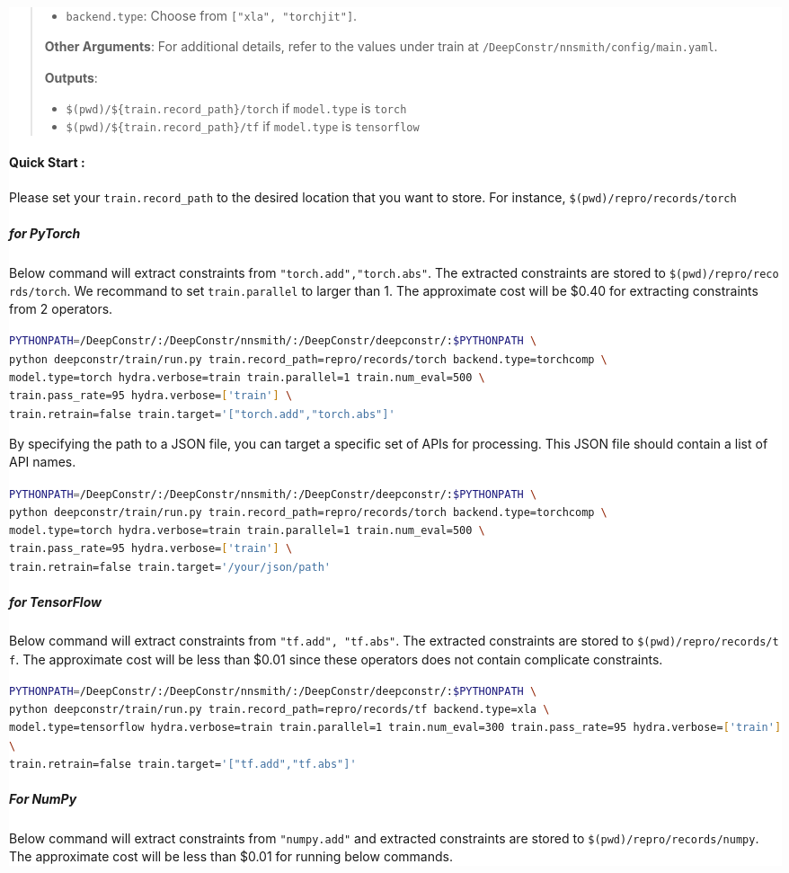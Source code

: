 > - `backend.type`: Choose from `["xla", "torchjit"]`.
>
> **Other Arguments**:
> For additional details, refer to the values under train at `/DeepConstr/nnsmith/config/main.yaml`.
>
> **Outputs**:
> - `$(pwd)/${train.record_path}/torch` if `model.type` is `torch`
> - `$(pwd)/${train.record_path}/tf` if `model.type` is `tensorflow`


#### Quick Start :

Please set your `train.record_path` to the desired location that you want to store. For instance, `$(pwd)/repro/records/torch`

##### for PyTorch 
Below command will extract constraints from `"torch.add","torch.abs"`. The extracted constraints are stored to `$(pwd)/repro/records/torch`. We recommand to set `train.parallel` to larger than 1. The approximate cost will be $0.40 for extracting constraints from 2 operators.

```bash
PYTHONPATH=/DeepConstr/:/DeepConstr/nnsmith/:/DeepConstr/deepconstr/:$PYTHONPATH \
python deepconstr/train/run.py train.record_path=repro/records/torch backend.type=torchcomp \
model.type=torch hydra.verbose=train train.parallel=1 train.num_eval=500 \
train.pass_rate=95 hydra.verbose=['train'] \
train.retrain=false train.target='["torch.add","torch.abs"]'
```
By specifying the path to a JSON file, you can target a specific set of APIs for processing. This JSON file should contain a list of API names.

```bash
PYTHONPATH=/DeepConstr/:/DeepConstr/nnsmith/:/DeepConstr/deepconstr/:$PYTHONPATH \
python deepconstr/train/run.py train.record_path=repro/records/torch backend.type=torchcomp \
model.type=torch hydra.verbose=train train.parallel=1 train.num_eval=500 \
train.pass_rate=95 hydra.verbose=['train'] \
train.retrain=false train.target='/your/json/path'
```

##### for TensorFlow 

Below command will extract constraints from `"tf.add", "tf.abs"`. The extracted constraints are stored to `$(pwd)/repro/records/tf`. The approximate cost will be less than $0.01 since these operators does not contain complicate constraints.

```bash
PYTHONPATH=/DeepConstr/:/DeepConstr/nnsmith/:/DeepConstr/deepconstr/:$PYTHONPATH \
python deepconstr/train/run.py train.record_path=repro/records/tf backend.type=xla \
model.type=tensorflow hydra.verbose=train train.parallel=1 train.num_eval=300 train.pass_rate=95 hydra.verbose=['train'] \
train.retrain=false train.target='["tf.add","tf.abs"]'
```

##### For NumPy

Below command will extract constraints from `"numpy.add"` and extracted constraints are stored to `$(pwd)/repro/records/numpy`. The approximate cost will be less than $0.01 for running below commands.
